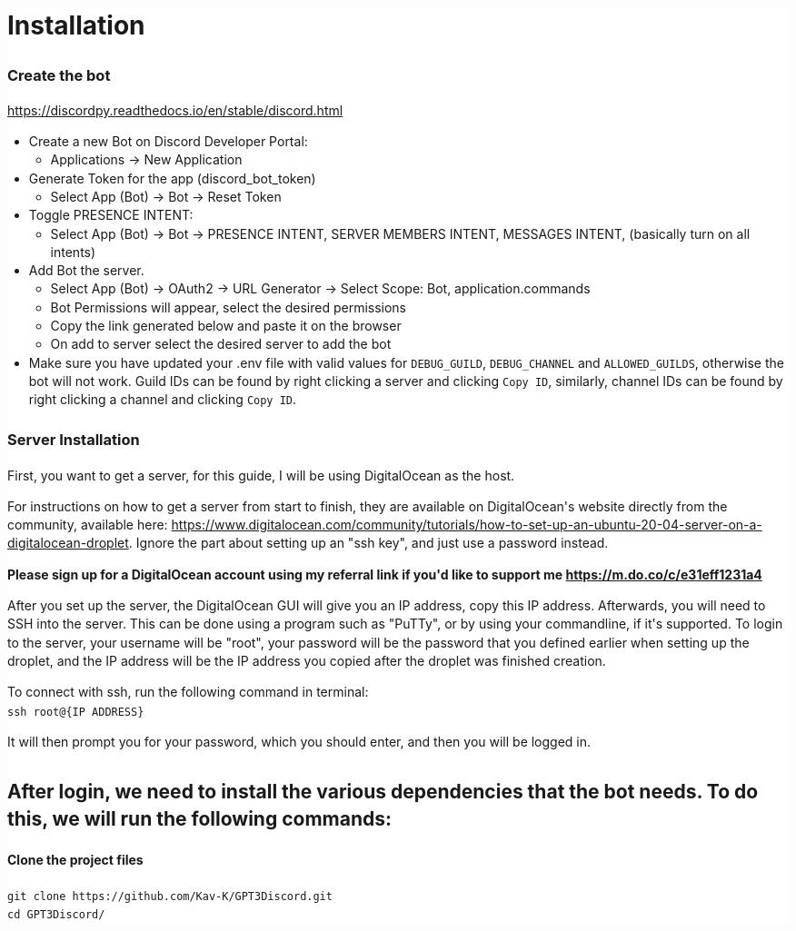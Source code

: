 # Installation  
  
### Create the bot  
  
https://discordpy.readthedocs.io/en/stable/discord.html  
  
- Create a new Bot on Discord Developer Portal:  
  - Applications -> New Application  
- Generate Token for the app (discord_bot_token)  
  - Select App (Bot) -> Bot -> Reset Token  
- Toggle PRESENCE INTENT:  
  - Select App (Bot) -> Bot -> PRESENCE INTENT, SERVER MEMBERS INTENT, MESSAGES INTENT, (basically turn on all intents)  
- Add Bot the server.  
  - Select App (Bot) -> OAuth2 -> URL Generator -> Select Scope: Bot, application.commands  
  - Bot Permissions will appear, select the desired permissions  
  - Copy the link generated below and paste it on the browser  
  - On add to server select the desired server to add the bot  
- Make sure you have updated your .env file with valid values for `DEBUG_GUILD`, `DEBUG_CHANNEL` and `ALLOWED_GUILDS`, otherwise the bot will not work. Guild IDs can be found by right clicking a server and clicking `Copy ID`, similarly, channel IDs can be found by right clicking a channel and clicking `Copy ID`.  
  
  
### Server Installation  
  
First, you want to get a server, for this guide, I will be using DigitalOcean as the host.   
  
For instructions on how to get a server from start to finish, they are available on DigitalOcean's website directly from the community, available here: https://www.digitalocean.com/community/tutorials/how-to-set-up-an-ubuntu-20-04-server-on-a-digitalocean-droplet. Ignore the part about setting up an "ssh key", and just use a password instead.   
  
**Please sign up for a DigitalOcean account using my referral link if you'd like to support me https://m.do.co/c/e31eff1231a4**  
  
After you set up the server, the DigitalOcean GUI will give you an IP address, copy this IP address. Afterwards, you will need to SSH into the server. This can be done using a program such as "PuTTy", or by using your commandline, if it's supported. To login to the server, your username will be "root", your password will be the password that you defined earlier when setting up the droplet, and the IP address will be the IP address you copied after the droplet was finished creation.  
  
To connect with ssh, run the following command in terminal:  
`ssh root@{IP ADDRESS}`  
  
It will then prompt you for your password, which you should enter, and then you will be logged in.   
  
## After login, we need to install the various dependencies that the bot needs. To do this, we will run the following commands:

#### Clone the project files
```shell
git clone https://github.com/Kav-K/GPT3Discord.git
cd GPT3Discord/
````
